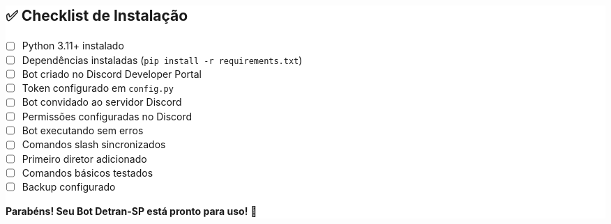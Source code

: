 
## ✅ Checklist de Instalação

- [ ] Python 3.11+ instalado
- [ ] Dependências instaladas (`pip install -r requirements.txt`)
- [ ] Bot criado no Discord Developer Portal
- [ ] Token configurado em `config.py`
- [ ] Bot convidado ao servidor Discord
- [ ] Permissões configuradas no Discord
- [ ] Bot executando sem erros
- [ ] Comandos slash sincronizados
- [ ] Primeiro diretor adicionado
- [ ] Comandos básicos testados
- [ ] Backup configurado

**Parabéns! Seu Bot Detran-SP está pronto para uso!** 🎉


